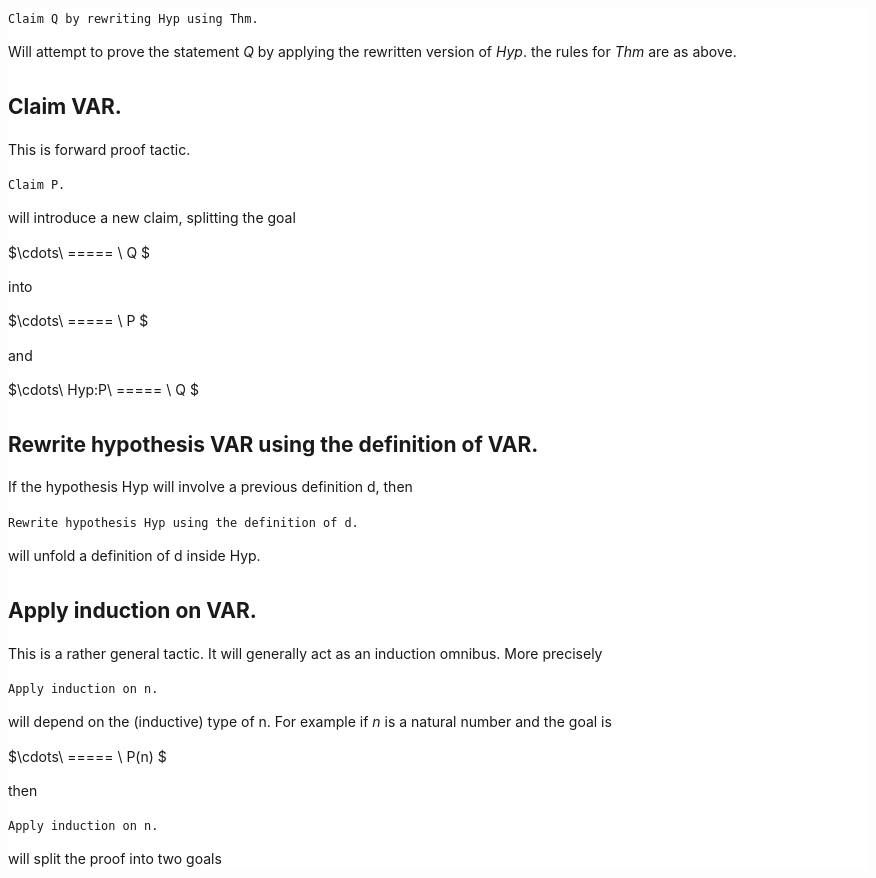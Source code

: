 `Claim Q by rewriting Hyp using Thm.`

Will attempt to prove the statement $Q$ by applying the rewritten
version of $Hyp$. the rules for $Thm$ are as above.

Claim VAR.
----------

This is forward proof tactic.

`Claim P.`

will introduce a new claim, splitting the goal

$\cdots\\ 
===== \\ 
Q $

into

$\cdots\\ 
===== \\ 
 P $

and

$\cdots\\ 
Hyp:P\\
===== \\ 
 Q $

Rewrite hypothesis VAR using the definition of VAR.
---------------------------------------------------

If the hypothesis Hyp will involve a previous definition d, then

`Rewrite hypothesis Hyp using the definition of d.`

will unfold a definition of d inside Hyp.

Apply induction on VAR.
-----------------------

This is a rather general tactic. It will generally act as an induction
omnibus. More precisely

`Apply induction on n.`

will depend on the (inductive) type of n. For example if $n$ is a
natural number and the goal is

$\cdots\\ 
===== \\ 
 P(n) $

then

`Apply induction on n.`

will split the proof into two goals
